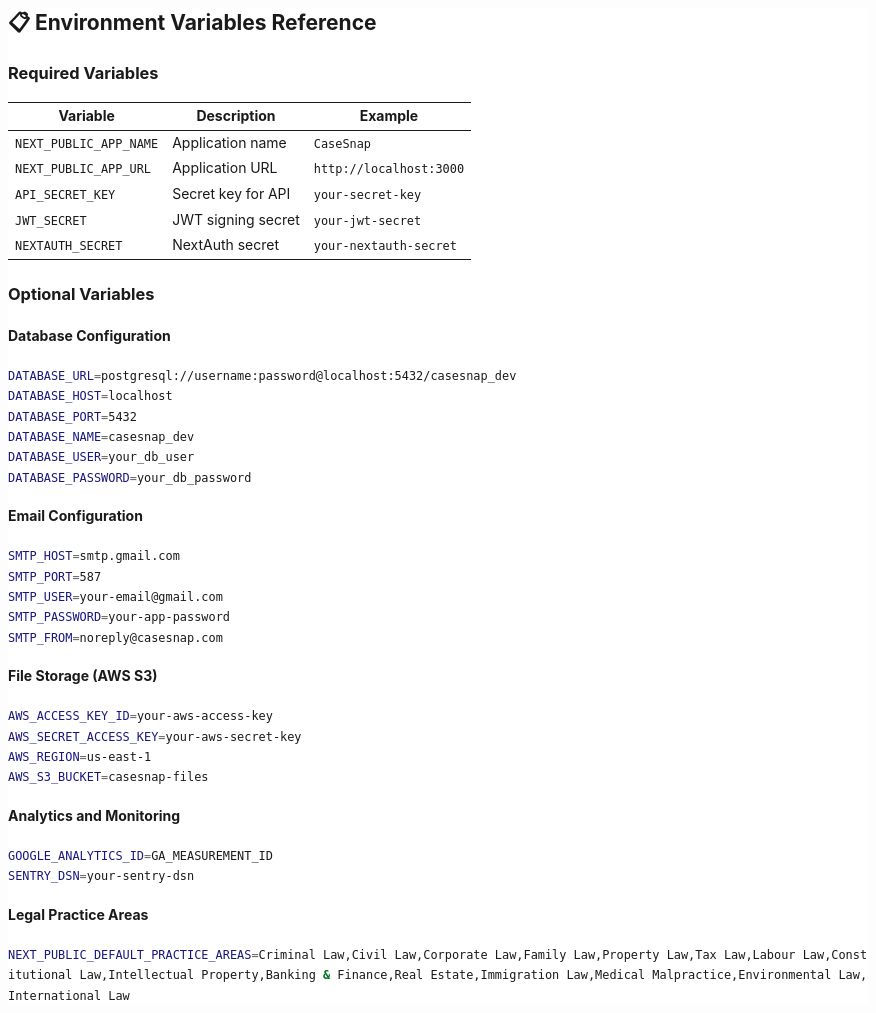 ## 📋 Environment Variables Reference

### Required Variables

| Variable | Description | Example |
|----------|-------------|---------|
| `NEXT_PUBLIC_APP_NAME` | Application name | `CaseSnap` |
| `NEXT_PUBLIC_APP_URL` | Application URL | `http://localhost:3000` |
| `API_SECRET_KEY` | Secret key for API | `your-secret-key` |
| `JWT_SECRET` | JWT signing secret | `your-jwt-secret` |
| `NEXTAUTH_SECRET` | NextAuth secret | `your-nextauth-secret` |

### Optional Variables

#### Database Configuration
```bash
DATABASE_URL=postgresql://username:password@localhost:5432/casesnap_dev
DATABASE_HOST=localhost
DATABASE_PORT=5432
DATABASE_NAME=casesnap_dev
DATABASE_USER=your_db_user
DATABASE_PASSWORD=your_db_password
```

#### Email Configuration
```bash
SMTP_HOST=smtp.gmail.com
SMTP_PORT=587
SMTP_USER=your-email@gmail.com
SMTP_PASSWORD=your-app-password
SMTP_FROM=noreply@casesnap.com
```

#### File Storage (AWS S3)
```bash
AWS_ACCESS_KEY_ID=your-aws-access-key
AWS_SECRET_ACCESS_KEY=your-aws-secret-key
AWS_REGION=us-east-1
AWS_S3_BUCKET=casesnap-files
```

#### Analytics and Monitoring
```bash
GOOGLE_ANALYTICS_ID=GA_MEASUREMENT_ID
SENTRY_DSN=your-sentry-dsn
```

#### Legal Practice Areas
```bash
NEXT_PUBLIC_DEFAULT_PRACTICE_AREAS=Criminal Law,Civil Law,Corporate Law,Family Law,Property Law,Tax Law,Labour Law,Constitutional Law,Intellectual Property,Banking & Finance,Real Estate,Immigration Law,Medical Malpractice,Environmental Law,International Law
```
